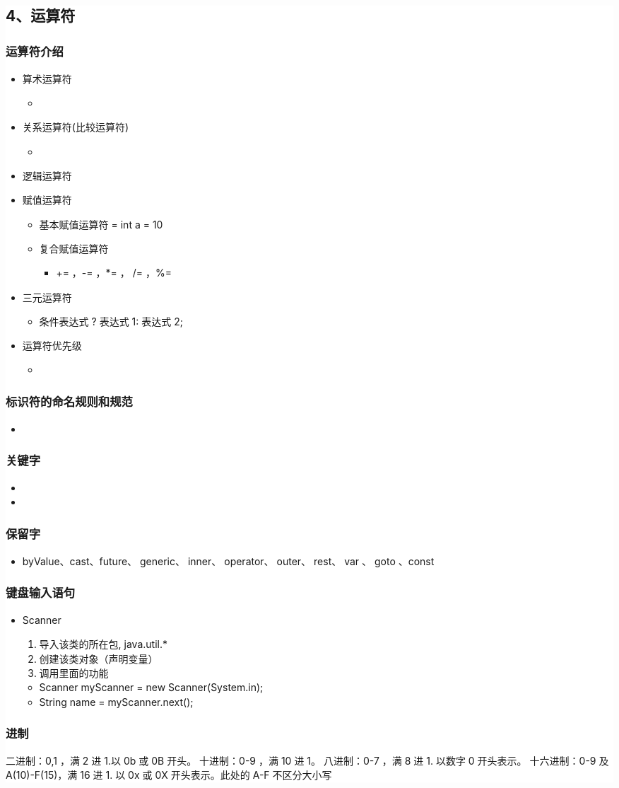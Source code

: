 ## 4、运算符

### 运算符介绍

- 算术运算符

	- 

- 关系运算符(比较运算符)

	- 

- 逻辑运算符
- 赋值运算符

	- 基本赋值运算符 = int a = 10
	- 复合赋值运算符

		- += ，-= ，*= ， /= ，%=

- 三元运算符

	- 条件表达式 ? 表达式 1: 表达式 2;

- 运算符优先级

	- 

### 标识符的命名规则和规范

- 

### 关键字

- 
- 

### 保留字

- byValue、cast、future、 generic、 inner、 operator、 outer、 rest、 var 、 goto 、const

### 键盘输入语句

- Scanner

  1) 导入该类的所在包, java.util.* 
  2) 创建该类对象（声明变量） 
  3) 调用里面的功能
  
	- Scanner myScanner = new Scanner(System.in);
	- String name = myScanner.next();

### 进制

二进制：0,1 ，满 2 进 1.以 0b 或 0B 开头。 
十进制：0-9 ，满 10 进 1。 
八进制：0-7 ，满 8 进 1. 以数字 0 开头表示。 
十六进制：0-9 及 A(10)-F(15)，满 16 进 1. 以 0x 或 0X 开头表示。此处的 A-F 不区分大小写
